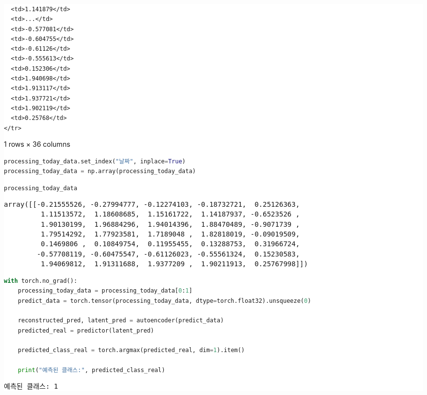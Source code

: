       <td>1.141879</td>
      <td>...</td>
      <td>-0.577081</td>
      <td>-0.604755</td>
      <td>-0.61126</td>
      <td>-0.555613</td>
      <td>0.152306</td>
      <td>1.940698</td>
      <td>1.913117</td>
      <td>1.937721</td>
      <td>1.902119</td>
      <td>0.25768</td>
    </tr>
  </tbody>
</table>
<p>1 rows × 36 columns</p>
</div>



```python
processing_today_data.set_index("날짜", inplace=True)
processing_today_data = np.array(processing_today_data)
```


```python
processing_today_data
```

<pre>
array([[-0.21555526, -0.27994777, -0.12274103, -0.18732721,  0.25126363,
         1.11513572,  1.18608685,  1.15161722,  1.14187937, -0.6523526 ,
         1.90130199,  1.96884296,  1.94014396,  1.88470489, -0.9071739 ,
         1.79514292,  1.77923581,  1.7189048 ,  1.82818019, -0.09019509,
         0.1469806 ,  0.10849754,  0.11955455,  0.13288753,  0.31966724,
        -0.57708119, -0.60475547, -0.61126023, -0.55561324,  0.15230583,
         1.94069812,  1.91311688,  1.9377209 ,  1.90211913,  0.25767998]])
</pre>

```python
with torch.no_grad():
    processing_today_data = processing_today_data[0:1]
    predict_data = torch.tensor(processing_today_data, dtype=torch.float32).unsqueeze(0)

    reconstructed_pred, latent_pred = autoencoder(predict_data)
    predicted_real = predictor(latent_pred)

    predicted_class_real = torch.argmax(predicted_real, dim=1).item()

    print("예측된 클래스:", predicted_class_real)
```

<pre>
예측된 클래스: 1
</pre>
